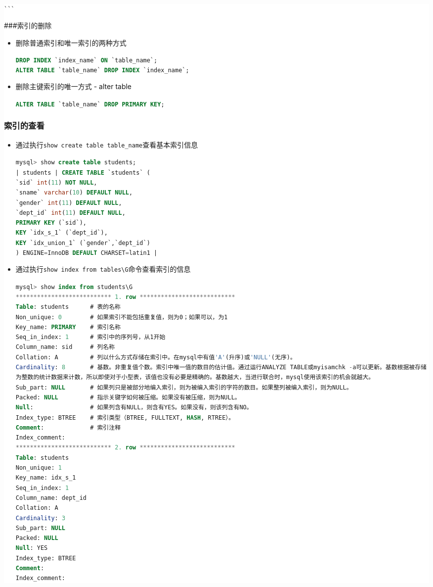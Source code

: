     ```



###索引的删除

- 删除普通索引和唯一索引的两种方式

  ```SQL
  DROP INDEX `index_name` ON `table_name`;
  ALTER TABLE `table_name` DROP INDEX `index_name`;
  ```

- 删除主键索引的唯一方式 - alter table

  ```SQL
  ALTER TABLE `table_name` DROP PRIMARY KEY;
  ```

  

###  索引的查看

- 通过执行`show create table table_name`查看基本索引信息

  ```SQL
  mysql> show create table students;
  | students | CREATE TABLE `students` (
  `sid` int(11) NOT NULL,
  `sname` varchar(10) DEFAULT NULL,
  `gender` int(11) DEFAULT NULL,
  `dept_id` int(11) DEFAULT NULL,
  PRIMARY KEY (`sid`),
  KEY `idx_s_1` (`dept_id`),
  KEY `idx_union_1` (`gender`,`dept_id`)
  ) ENGINE=InnoDB DEFAULT CHARSET=latin1 |
  ```

- 通过执行`show index from tables\G`命令查看索引的信息

  ```SQL
  mysql> show index from students\G
  *************************** 1. row ***************************
  Table: students      # 表的名称
  Non_unique: 0        # 如果索引不能包括重复值，则为0；如果可以，为1
  Key_name: PRIMARY    # 索引名称
  Seq_in_index: 1      # 索引中的序列号，从1开始 
  Column_name: sid     # 列名称
  Collation: A         # 列以什么方式存储在索引中。在mysql中有值'A'(升序)或'NULL'(无序)。
  Cardinality: 8       # 基数。非重复值个数。索引中唯一值的数目的估计值。通过运行ANALYZE TABLE或myisamchk -a可以更新。基数根据被存储为整数的统计数据来计数，所以即使对于小型表，该值也没有必要是精确的。基数越大，当进行联合时，mysql使用该索引的机会就越大。
  Sub_part: NULL       # 如果列只是被部分地编入索引，则为被编入索引的字符的数目。如果整列被编入索引，则为NULL。
  Packed: NULL         # 指示关键字如何被压缩。如果没有被压缩，则为NULL。
  Null:                # 如果列含有NULL，则含有YES。如果没有，则该列含有NO。
  Index_type: BTREE    # 索引类型（BTREE, FULLTEXT, HASH, RTREE）。
  Comment:             # 索引注释
  Index_comment: 
  *************************** 2. row ***************************
  Table: students
  Non_unique: 1
  Key_name: idx_s_1
  Seq_in_index: 1
  Column_name: dept_id
  Collation: A
  Cardinality: 3
  Sub_part: NULL
  Packed: NULL
  Null: YES
  Index_type: BTREE
  Comment: 
  Index_comment: 
  ```